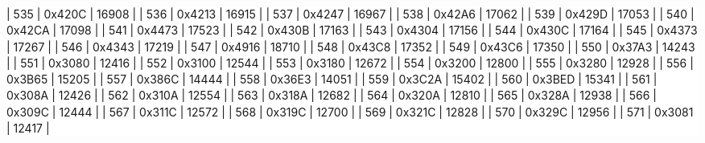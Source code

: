 |     535 | 0x420C      |       16908 |
|     536 | 0x4213      |       16915 |
|     537 | 0x4247      |       16967 |
|     538 | 0x42A6      |       17062 |
|     539 | 0x429D      |       17053 |
|     540 | 0x42CA      |       17098 |
|     541 | 0x4473      |       17523 |
|     542 | 0x430B      |       17163 |
|     543 | 0x4304      |       17156 |
|     544 | 0x430C      |       17164 |
|     545 | 0x4373      |       17267 |
|     546 | 0x4343      |       17219 |
|     547 | 0x4916      |       18710 |
|     548 | 0x43C8      |       17352 |
|     549 | 0x43C6      |       17350 |
|     550 | 0x37A3      |       14243 |
|     551 | 0x3080      |       12416 |
|     552 | 0x3100      |       12544 |
|     553 | 0x3180      |       12672 |
|     554 | 0x3200      |       12800 |
|     555 | 0x3280      |       12928 |
|     556 | 0x3B65      |       15205 |
|     557 | 0x386C      |       14444 |
|     558 | 0x36E3      |       14051 |
|     559 | 0x3C2A      |       15402 |
|     560 | 0x3BED      |       15341 |
|     561 | 0x308A      |       12426 |
|     562 | 0x310A      |       12554 |
|     563 | 0x318A      |       12682 |
|     564 | 0x320A      |       12810 |
|     565 | 0x328A      |       12938 |
|     566 | 0x309C      |       12444 |
|     567 | 0x311C      |       12572 |
|     568 | 0x319C      |       12700 |
|     569 | 0x321C      |       12828 |
|     570 | 0x329C      |       12956 |
|     571 | 0x3081      |       12417 |